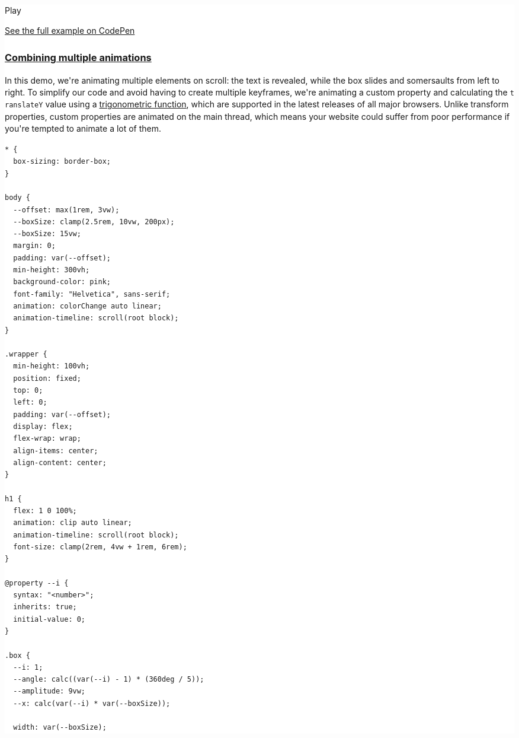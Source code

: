 Play

[See the full example on CodePen](https://codepen.io/michellebarker/pen/xxQqKRW)

### [Combining multiple animations](#combining_multiple_animations)

In this demo, we're animating multiple elements on scroll: the text is revealed, while the box slides and somersaults from left to right. To simplify our code and avoid having to create multiple keyframes, we're animating a custom property and calculating the `translateY` value using a [trigonometric function](/en-US/docs/Web/CSS/CSS_Functions#trigonometric_functions), which are supported in the latest releases of all major browsers. Unlike transform properties, custom properties are animated on the main thread, which means your website could suffer from poor performance if you're tempted to animate a lot of them.

```
* {
  box-sizing: border-box;
}

body {
  --offset: max(1rem, 3vw);
  --boxSize: clamp(2.5rem, 10vw, 200px);
  --boxSize: 15vw;
  margin: 0;
  padding: var(--offset);
  min-height: 300vh;
  background-color: pink;
  font-family: "Helvetica", sans-serif;
  animation: colorChange auto linear;
  animation-timeline: scroll(root block);
}

.wrapper {
  min-height: 100vh;
  position: fixed;
  top: 0;
  left: 0;
  padding: var(--offset);
  display: flex;
  flex-wrap: wrap;
  align-items: center;
  align-content: center;
}

h1 {
  flex: 1 0 100%;
  animation: clip auto linear;
  animation-timeline: scroll(root block);
  font-size: clamp(2rem, 4vw + 1rem, 6rem);
}

@property --i {
  syntax: "<number>";
  inherits: true;
  initial-value: 0;
}

.box {
  --i: 1;
  --angle: calc((var(--i) - 1) * (360deg / 5));
  --amplitude: 9vw;
  --x: calc(var(--i) * var(--boxSize));

  width: var(--boxSize);
```